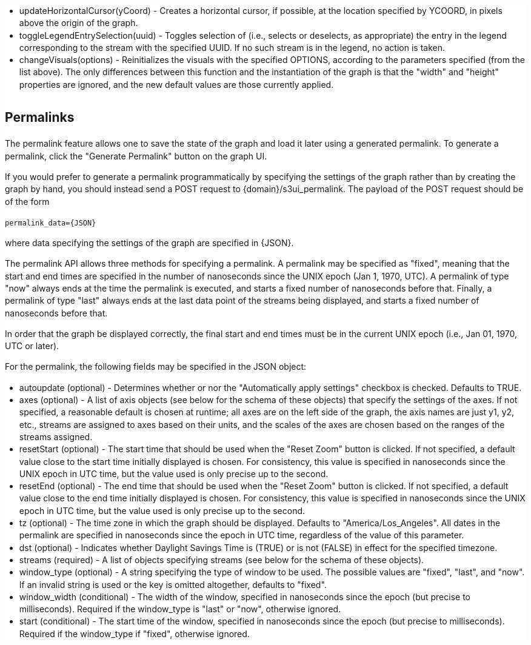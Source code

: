 * updateHorizontalCursor(yCoord) - Creates a horizontal cursor, if possible, at the location specified by YCOORD, in pixels above the origin of the graph.
* toggleLegendEntrySelection(uuid) - Toggles selection of (i.e., selects or deselects, as appropriate) the entry in the legend corresponding to the stream with the specified UUID. If no such stream is in the legend, no action is taken.
* changeVisuals(options) - Reinitializes the visuals with the specified OPTIONS, according to the parameters specified (from the list above). The only differences between this function and the instantiation of the graph is that the "width" and "height" properties are ignored, and the new default values are those currently applied.

Permalinks
----------
The permalink feature allows one to save the state of the graph and load it
later using a generated permalink. To generate a permalink, click the "Generate
Permalink" button on the graph UI.

If you would prefer to generate a permalink programmatically by specifying the
settings of the graph rather than by creating the graph by hand, you should
instead send a POST request to {domain}/s3ui\_permalink. The payload of the
POST request should be of the form
<pre><code>permalink_data={JSON}</code></pre>
where data specifying the settings of the graph are specified in {JSON}.

The permalink API allows three methods for specifying a permalink. A permalink
may be specified as "fixed", meaning that the start and end times are specified
in the number of nanoseconds since the UNIX epoch (Jan 1, 1970, UTC). A
permalink of type "now" always ends at the time the permalink is executed, and
starts a fixed number of nanoseconds before that. Finally, a permalink of type
"last" always ends at the last data point of the streams being displayed, and
starts a fixed number of nanoseconds before that.

In order that the graph be displayed correctly, the final start and end times
must be in the current UNIX epoch (i.e., Jan 01, 1970, UTC or later).

For the permalink, the following fields may be specified in the JSON object:

* autoupdate (optional) - Determines whether or nor the "Automatically apply settings" checkbox is checked. Defaults to TRUE.
* axes (optional) - A list of axis objects (see below for the schema of these objects) that specify the settings of the axes. If not specified, a reasonable default is chosen at runtime; all axes are on the left side of the graph, the axis names are just y1, y2, etc., streams are assigned to axes based on their units, and the scales of the axes are chosen based on the ranges of the streams assigned.
* resetStart (optional) - The start time that should be used when the "Reset Zoom" button is clicked. If not specified, a default value close to the start time initially displayed is chosen. For consistency, this value is specified in nanoseconds since the UNIX epoch in UTC time, but the value used is only precise up to the second.
* resetEnd (optional) - The end time that should be used when the "Reset Zoom" button is clicked. If not specified, a default value close to the end time initially displayed is chosen. For consistency, this value is specified in nanoseconds since the UNIX epoch in UTC time, but the value used is only precise up to the second.
* tz (optional) - The time zone in which the graph should be displayed. Defaults to "America/Los_Angeles". All dates in the permalink are specified in nanoseconds since the epoch in UTC time, regardless of the value of this parameter.
* dst (optional) - Indicates whether Daylight Savings Time is (TRUE) or is not (FALSE) in effect for the specified timezone.
* streams (required) - A list of objects specifying streams (see below for the schema of these objects).
* window\_type (optional) - A string specifying the type of window to be used. The possible values are "fixed", "last", and "now". If an invalid string is used or the key is omitted altogether, defaults to "fixed".
* window\_width (conditional) - The width of the window, specified in nanoseconds since the epoch (but precise to milliseconds). Required if the window\_type is "last" or "now", otherwise ignored.
* start (conditional) - The start time of the window, specified in nanoseconds since the epoch (but precise to milliseconds). Required if the window\_type if "fixed", otherwise ignored.